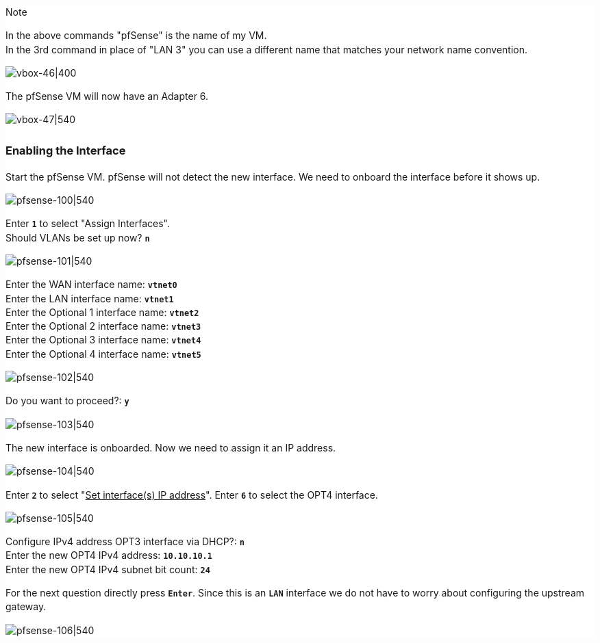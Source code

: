 > [!NOTE]
> In the above commands "pfSense" is the name of my VM.  
> In the 3rd command in place of "LAN 3" you can use a different name that matches your network name convention.

![vbox-46|400](images/building-home-lab-part-9/vbox-46.png)

The pfSense VM will now have an Adapter 6.

![vbox-47|540](images/building-home-lab-part-9/vbox-47.png)

### Enabling the Interface

Start the pfSense VM. pfSense will not detect the new interface. We need to onboard the interface before it shows up.

![pfsense-100|540](images/building-home-lab-part-9/pfsense-100.png)

Enter **`1`** to select "Assign Interfaces".  
Should VLANs be set up now? **`n`**

![pfsense-101|540](images/building-home-lab-part-9/pfsense-101.png)

Enter the WAN interface name: **`vtnet0`**  
Enter the LAN interface name: **`vtnet1`**  
Enter the Optional 1 interface name: **`vtnet2`**  
Enter the Optional 2 interface name: **`vtnet3`**  
Enter the Optional 3 interface name: **`vtnet4`**  
Enter the Optional 4 interface name: **`vtnet5`**

![pfsense-102|540](images/building-home-lab-part-9/pfsense-102.png)

Do you want to proceed?: **`y`**

![pfsense-103|540](images/building-home-lab-part-9/pfsense-103.png)

The new interface is onboarded. Now we need to assign it an IP address.

![pfsense-104|540](images/building-home-lab-part-9/pfsense-104.png)

Enter **`2`** to select "<u>Set interface(s) IP address</u>". Enter **`6`** to select the OPT4 interface.

![pfsense-105|540](images/building-home-lab-part-9/pfsense-105.png)

Configure IPv4 address OPT3 interface via DHCP?: **`n`**  
Enter the new OPT4 IPv4 address: **`10.10.10.1`**  
Enter the new OPT4 IPv4 subnet bit count: **`24`**  

For the next question directly press **`Enter`**. Since this is an **`LAN`** interface we do not have to worry about configuring the upstream gateway.

![pfsense-106|540](images/building-home-lab-part-9/pfsense-106.png)
